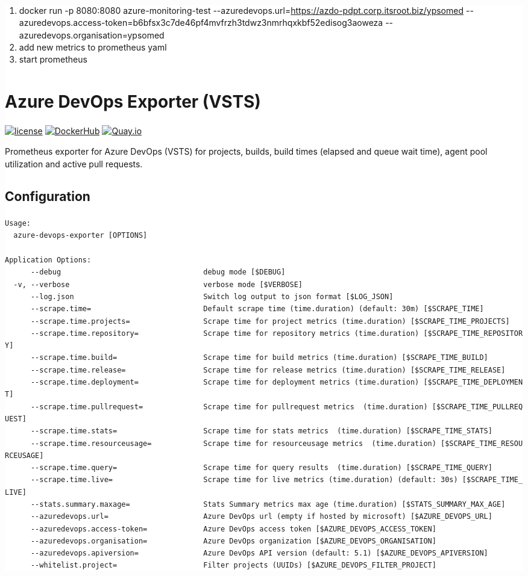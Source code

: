 1. docker run -p 8080:8080 azure-monitoring-test --azuredevops.url=https://azdo-pdpt.corp.itsroot.biz/ypsomed --azuredevops.access-token=b6bfsx3c7de46pf4mvfrzh3tdwz3nmrhqxkbf52edisog3aoweza --azuredevops.organisation=ypsomed
2. add new metrics to prometheus yaml
3. start prometheus



Azure DevOps Exporter (VSTS)
============================

[![license](https://img.shields.io/github/license/webdevops/azure-devops-exporter.svg)](https://github.com/webdevops/azure-devops-exporter/blob/master/LICENSE)
[![DockerHub](https://img.shields.io/badge/DockerHub-webdevops%2Fazure--devops--exporter-blue)](https://hub.docker.com/r/webdevops/azure-devops-exporter/)
[![Quay.io](https://img.shields.io/badge/Quay.io-webdevops%2Fazure--devops--exporter-blue)](https://quay.io/repository/webdevops/azure-devops-exporter)

Prometheus exporter for Azure DevOps (VSTS) for projects, builds, build times (elapsed and queue wait time), agent pool utilization and active pull requests.

Configuration
-------------

```
Usage:
  azure-devops-exporter [OPTIONS]

Application Options:
      --debug                                 debug mode [$DEBUG]
  -v, --verbose                               verbose mode [$VERBOSE]
      --log.json                              Switch log output to json format [$LOG_JSON]
      --scrape.time=                          Default scrape time (time.duration) (default: 30m) [$SCRAPE_TIME]
      --scrape.time.projects=                 Scrape time for project metrics (time.duration) [$SCRAPE_TIME_PROJECTS]
      --scrape.time.repository=               Scrape time for repository metrics (time.duration) [$SCRAPE_TIME_REPOSITORY]
      --scrape.time.build=                    Scrape time for build metrics (time.duration) [$SCRAPE_TIME_BUILD]
      --scrape.time.release=                  Scrape time for release metrics (time.duration) [$SCRAPE_TIME_RELEASE]
      --scrape.time.deployment=               Scrape time for deployment metrics (time.duration) [$SCRAPE_TIME_DEPLOYMENT]
      --scrape.time.pullrequest=              Scrape time for pullrequest metrics  (time.duration) [$SCRAPE_TIME_PULLREQUEST]
      --scrape.time.stats=                    Scrape time for stats metrics  (time.duration) [$SCRAPE_TIME_STATS]
      --scrape.time.resourceusage=            Scrape time for resourceusage metrics  (time.duration) [$SCRAPE_TIME_RESOURCEUSAGE]
      --scrape.time.query=                    Scrape time for query results  (time.duration) [$SCRAPE_TIME_QUERY]
      --scrape.time.live=                     Scrape time for live metrics (time.duration) (default: 30s) [$SCRAPE_TIME_LIVE]
      --stats.summary.maxage=                 Stats Summary metrics max age (time.duration) [$STATS_SUMMARY_MAX_AGE]
      --azuredevops.url=                      Azure DevOps url (empty if hosted by microsoft) [$AZURE_DEVOPS_URL]
      --azuredevops.access-token=             Azure DevOps access token [$AZURE_DEVOPS_ACCESS_TOKEN]
      --azuredevops.organisation=             Azure DevOps organization [$AZURE_DEVOPS_ORGANISATION]
      --azuredevops.apiversion=               Azure DevOps API version (default: 5.1) [$AZURE_DEVOPS_APIVERSION]
      --whitelist.project=                    Filter projects (UUIDs) [$AZURE_DEVOPS_FILTER_PROJECT]
```
